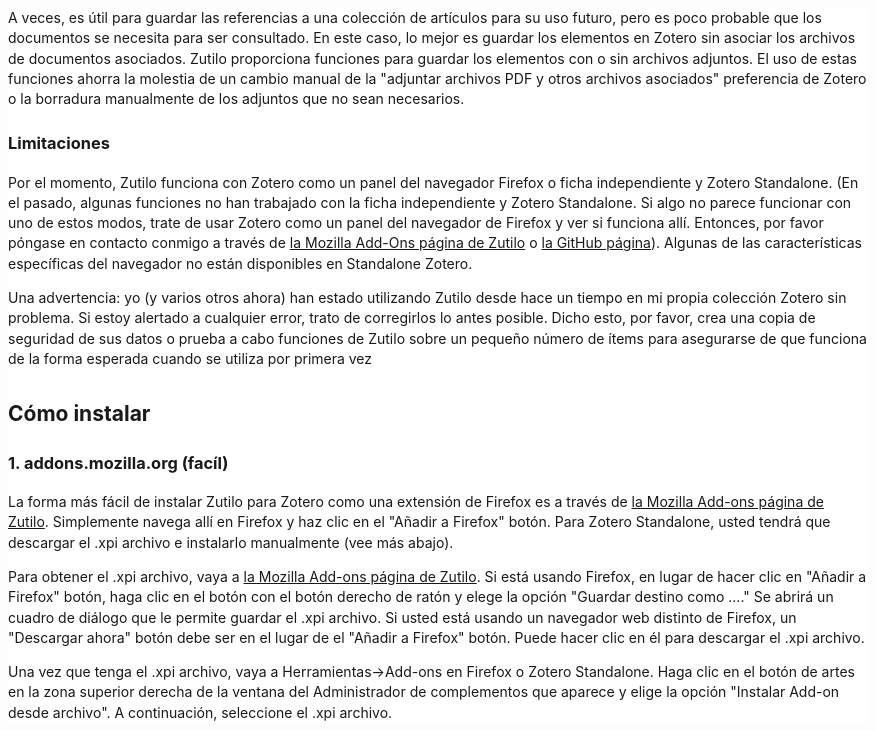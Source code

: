 A veces, es útil para guardar las referencias a una colección de artículos para su uso futuro, pero es poco probable que los documentos se necesita para ser consultado.
En este caso, lo mejor es guardar los elementos en Zotero sin asociar los archivos de documentos asociados.
Zutilo proporciona funciones para guardar los elementos con o sin archivos adjuntos.
El uso de estas funciones ahorra la molestia de un cambio manual de la "adjuntar archivos PDF y otros archivos asociados" preferencia de Zotero o la borradura manualmente de los adjuntos que no sean necesarios.

### Limitaciones ###

Por el momento, Zutilo funciona con Zotero como un panel del navegador Firefox o ficha independiente y Zotero Standalone.
(En el pasado, algunas funciones no han trabajado con la ficha independiente y Zotero Standalone.
Si algo no parece funcionar con uno de estos modos, trate de usar Zotero como un panel del navegador de Firefox y ver si funciona allí.
Entonces, por favor póngase en contacto conmigo a través de [la Mozilla Add-Ons página de Zutilo](https://addons.mozilla.org/en-US/firefox/addon/zutilo-utility-for-zotero/ "Mozilla Add-ons página") o [la GitHub página](https://github.com/willsALMANJ/Zutilo "GitHub página")).
Algunas de las características específicas del navegador no están disponibles en Standalone Zotero.

Una advertencia: yo (y varios otros ahora) han estado utilizando Zutilo desde hace un tiempo en mi propia colección Zotero sin problema.
Si estoy alertado a cualquier error, trato de corregirlos lo antes posible.
Dicho esto, por favor, crea una copia de seguridad de sus datos o prueba a cabo funciones de Zutilo sobre un pequeño número de ítems para asegurarse de que funciona de la forma esperada cuando se utiliza por primera vez

Cómo instalar
-------------

### 1. addons.mozilla.org (facíl)

La forma más fácil de instalar Zutilo para Zotero como una extensión de Firefox es a través de [la Mozilla Add-ons página de Zutilo](https://addons.mozilla.org/en-US/firefox/addon/zutilo-utility-for-zotero/ "Mozilla Zutilo de Add-ons página").
Simplemente navega allí en Firefox y haz clic en el "Añadir a Firefox" botón.
Para Zotero Standalone, usted tendrá que descargar el .xpi archivo e instalarlo manualmente (vee más abajo).

Para obtener el .xpi archivo, vaya a [la Mozilla Add-ons página de Zutilo](https://addons.mozilla.org/en-US/firefox/addon/zutilo-utility-for-zotero/ "Añadir Zutilo de Mozilla Complementos página").
Si está usando Firefox, en lugar de hacer clic en "Añadir a Firefox" botón, haga clic en el botón con el botón derecho de ratón y elege la opción "Guardar destino como ...." Se abrirá un cuadro de diálogo que le permite guardar el .xpi archivo.
Si usted está usando un navegador web distinto de Firefox, un "Descargar ahora" botón debe ser en el lugar de el "Añadir a Firefox" botón.
Puede hacer clic en él para descargar el .xpi archivo.

Una vez que tenga el .xpi archivo, vaya a Herramientas-\>Add-ons en Firefox o Zotero Standalone.
Haga clic en el botón de artes en la zona superior derecha de la ventana del Administrador de complementos que aparece y elige la opción "Instalar Add-on desde archivo".
A continuación, seleccione el .xpi archivo.
